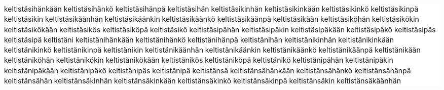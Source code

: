 keltistäsihänkään
keltistäsihänkö
keltistäsihänpä
keltistäsihän
keltistäsikinhän
keltistäsikinkään
keltistäsikinkö
keltistäsikinpä
keltistäsikin
keltistäsikäänhän
keltistäsikäänkin
keltistäsikäänkö
keltistäsikäänpä
keltistäsikään
keltistäsiköhän
keltistäsikökin
keltistäsikökään
keltistäsikös
keltistäsiköpä
keltistäsikö
keltistäsipähän
keltistäsipäkin
keltistäsipäkään
keltistäsipäkö
keltistäsipäs
keltistäsipä
keltistäni
keltistänihänkään
keltistänihänkö
keltistänihänpä
keltistänihän
keltistänikinhän
keltistänikinkään
keltistänikinkö
keltistänikinpä
keltistänikin
keltistänikäänhän
keltistänikäänkin
keltistänikäänkö
keltistänikäänpä
keltistänikään
keltistäniköhän
keltistänikökin
keltistänikökään
keltistänikös
keltistäniköpä
keltistänikö
keltistänipähän
keltistänipäkin
keltistänipäkään
keltistänipäkö
keltistänipäs
keltistänipä
keltistänsä
keltistänsähänkään
keltistänsähänkö
keltistänsähänpä
keltistänsähän
keltistänsäkinhän
keltistänsäkinkään
keltistänsäkinkö
keltistänsäkinpä
keltistänsäkin
keltistänsäkäänhän